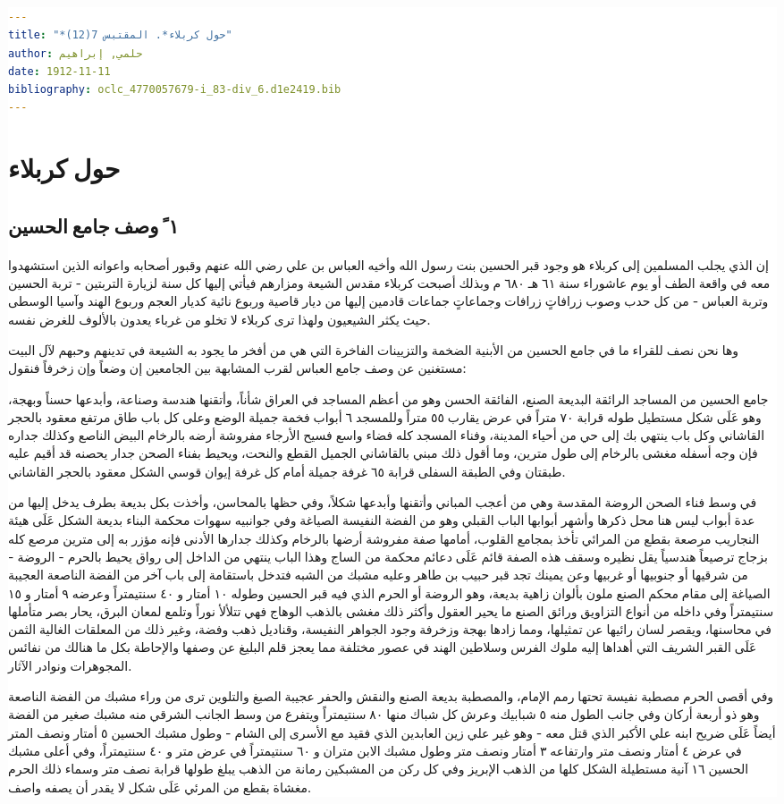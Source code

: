 ```yaml
---
title: "*حول كربلاء*. المقتبس 7(12)"
author: حلمي, إبراهيم
date: 1912-11-11
bibliography: oclc_4770057679-i_83-div_6.d1e2419.bib
---
```




#  حول كربلاء 



##  ١  ً وصف جامع الحسين 


 إن الذي يجلب المسلمين إلى كربلاء هو وجود قبر الحسين بنت رسول الله وأخيه العباس بن علي رضي الله عنهم وقبور أصحابه واعوانه الذين استشهدوا معه في واقعة الطف أو يوم عاشوراء سنة  ٦١  هـ  ٦٨٠  م وبذلك أصبحت كربلاء مقدس الشيعة ومزارهم فيأتي إليها كل سنة لزيارة التربتين - تربة الحسين وتربة العباس - من كل حدب وصوب زرافاتٍ زرافات وجماعاتٍ جماعات قادمين إليها من ديار قاصية وربوع نائية كديار العجم وربوع الهند وآسيا الوسطى حيث يكثر الشيعيون ولهذا ترى كربلاء لا تخلو من غرباء يعدون بالألوف للغرض نفسه. 

 وها نحن نصف للقراء ما في جامع الحسين من الأبنية الضخمة والتزيينات الفاخرة التي هي من أفخر ما يجود به الشيعة في تدينهم وحبهم لآل البيت مستغنين عن وصف جامع العباس لقرب المشابهة بين الجامعين إن وضعاً وإن زخرفاً فنقول: 

 جامع الحسين من المساجد الرائقة البديعة الصنع، الفائقة الحسن وهو من أعظم المساجد في العراق شأناً، وأتقنها هندسة وصناعة، وأبدعها حسناً وبهجة، وهو عَلَى شكل مستطيل طوله قرابة  ٧٠  متراً في عرض يقارب  ٥٥  متراً وللمسجد  ٦  أبواب فخمة جميلة الوضع وعلى كل باب طاق مرتفع معقود بالحجر القاشاني وكل باب ينتهي بك إلى حي من أحياء المدينة، وفناء المسجد كله فضاء واسع فسيح الأرجاء مفروشة أرضه بالرخام البيض الناصع وكذلك جداره فإن وجه أسفله مغشى بالرخام إلى طول مترين، وما أقول ذلك مبني بالقاشاني الجميل القطع والنحت، ويحيط بفناء الصحن جدار يحصنه قد أقيم عليه طبقتان وفي الطبقة السفلى قرابة  ٦٥  غرفة جميلة أمام كل غرفة إيوان قوسي الشكل معقود بالحجر القاشاني. 

 في وسط فناء الصحن الروضة المقدسة وهي من أعجب المباني وأتقنها وأبدعها شكلاً، وفي حظها بالمحاسن، وأخذت بكل بديعة بطرف يدخل إليها من عدة أبواب ليس هنا محل ذكرها وأشهر أبوابها الباب القبلي وهو من الفضة النفيسة الصياغة وفي جوانبيه سهوات محكمة البناء بديعة الشكل عَلَى هيئة النجاريب مرصعة بقطع من المرائي تأخذ بمجامع   القلوب، أمامها صفة مفروشة أرضها بالرخام وكذلك جدارها الأدنى فإنه مؤزر به إلى مترين مرصع كله بزجاج ترصيعاً هندسياً يقل نظيره وسقف هذه الصفة قائم عَلَى دعائم محكمة من الساج وهذا الباب ينتهي من الداخل إلى رواق يحيط بالحرم - الروضة - من شرقيها أو جنوبيها أو غربيها وعن يمينك تجد قبر حبيب بن طاهر وعليه مشبك من الشبه فتدخل باستقامة إلى باب آخر من الفضة الناصعة العجيبة الصياغة إلى مقام محكم الصنع ملون بألوان زاهية بديعة، وهو الروضة أو الحرم الذي فيه قبر الحسين وطوله  ١٠  أمتار و  ٤٠  سنتيمتراً وعرضه  ٩  أمتار و  ١٥  سنتيمتراً وفي داخله من أنواع التزاويق ورائق الصنع ما يحير العقول وأكثر ذلك مغشى بالذهب الوهاج فهي تتلألأ نوراً وتلمع لمعان البرق، يحار بصر متأملها في محاسنها، ويقصر لسان رائيها عن تمثيلها، ومما زادها بهجة وزخرفة وجود الجواهر النفيسة، وقناديل ذهب وفضة، وغير ذلك من المعلقات الغالية الثمن عَلَى القبر الشريف التي أهداها إليه ملوك الفرس وسلاطين الهند في عصور مختلفة مما يعجز قلم البليغ عن وصفها والإحاطة بكل ما هنالك من نفائس المجوهرات ونوادر الآثار. 

 وفي أقصى الحرم مصطبة نفيسة تحتها رمم الإمام، والمصطبة بديعة الصنع والنقش والحفر عجيبة الصبغ والتلوين ترى من وراء مشبك من الفضة الناصعة وهو ذو  أربعة  أركان وفي جانب الطول منه  ٥  شبابيك وعرش كل شباك منها  ٨٠  سنتيمتراً ويتفرع من وسط الجانب الشرقي منه مشبك صغير من الفضة أيضاً عَلَى ضريح ابنه علي الأكبر الذي قتل معه - وهو غير علي زين العابدين الذي فقيد مع الأسرى إلى الشام - وطول مشبك الحسين  ٥  أمتار ونصف المتر في عرض  ٤  أمتار ونصف متر وارتفاعه  ٣  أمتار ونصف متر وطول مشبك الابن متران و  ٦٠  سنتيمتراً في عرض متر و  ٤٠  سنتيمتراً، وفي أعلى مشبك الحسين  ١٦  آنية مستطيلة الشكل كلها من الذهب الإبريز وفي كل ركن من المشبكين رمانة من الذهب يبلغ طولها قرابة نصف متر وسماء ذلك الحرم مغشاة بقطع من المرئي عَلَى شكل لا يقدر أن يصفه واصف. 
